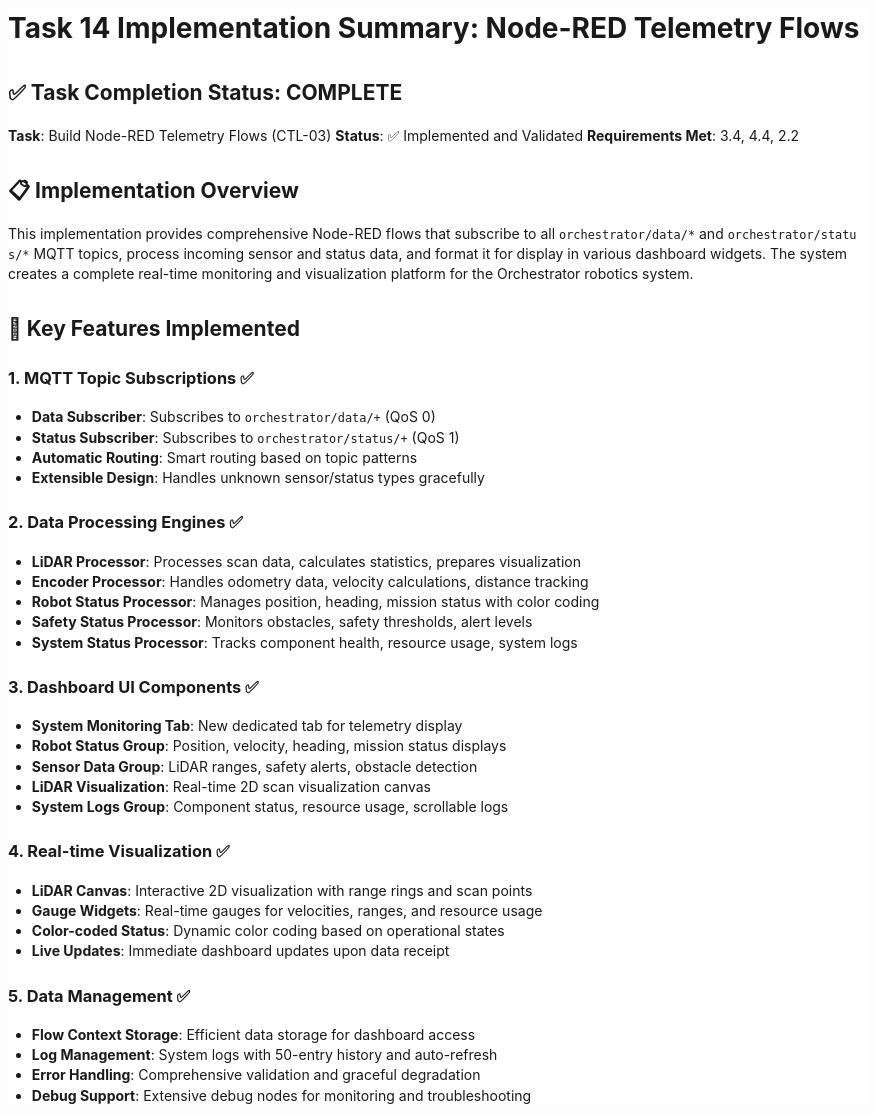 # Task 14 Implementation Summary: Node-RED Telemetry Flows

## ✅ Task Completion Status: COMPLETE

**Task**: Build Node-RED Telemetry Flows (CTL-03)
**Status**: ✅ Implemented and Validated
**Requirements Met**: 3.4, 4.4, 2.2

## 📋 Implementation Overview

This implementation provides comprehensive Node-RED flows that subscribe to all `orchestrator/data/*` and `orchestrator/status/*` MQTT topics, process incoming sensor and status data, and format it for display in various dashboard widgets. The system creates a complete real-time monitoring and visualization platform for the Orchestrator robotics system.

## 🎯 Key Features Implemented

### 1. MQTT Topic Subscriptions ✅
- **Data Subscriber**: Subscribes to `orchestrator/data/+` (QoS 0)
- **Status Subscriber**: Subscribes to `orchestrator/status/+` (QoS 1)
- **Automatic Routing**: Smart routing based on topic patterns
- **Extensible Design**: Handles unknown sensor/status types gracefully

### 2. Data Processing Engines ✅
- **LiDAR Processor**: Processes scan data, calculates statistics, prepares visualization
- **Encoder Processor**: Handles odometry data, velocity calculations, distance tracking
- **Robot Status Processor**: Manages position, heading, mission status with color coding
- **Safety Status Processor**: Monitors obstacles, safety thresholds, alert levels
- **System Status Processor**: Tracks component health, resource usage, system logs

### 3. Dashboard UI Components ✅
- **System Monitoring Tab**: New dedicated tab for telemetry display
- **Robot Status Group**: Position, velocity, heading, mission status displays
- **Sensor Data Group**: LiDAR ranges, safety alerts, obstacle detection
- **LiDAR Visualization**: Real-time 2D scan visualization canvas
- **System Logs Group**: Component status, resource usage, scrollable logs

### 4. Real-time Visualization ✅
- **LiDAR Canvas**: Interactive 2D visualization with range rings and scan points
- **Gauge Widgets**: Real-time gauges for velocities, ranges, and resource usage
- **Color-coded Status**: Dynamic color coding based on operational states
- **Live Updates**: Immediate dashboard updates upon data receipt

### 5. Data Management ✅
- **Flow Context Storage**: Efficient data storage for dashboard access
- **Log Management**: System logs with 50-entry history and auto-refresh
- **Error Handling**: Comprehensive validation and graceful degradation
- **Debug Support**: Extensive debug nodes for monitoring and troubleshooting
